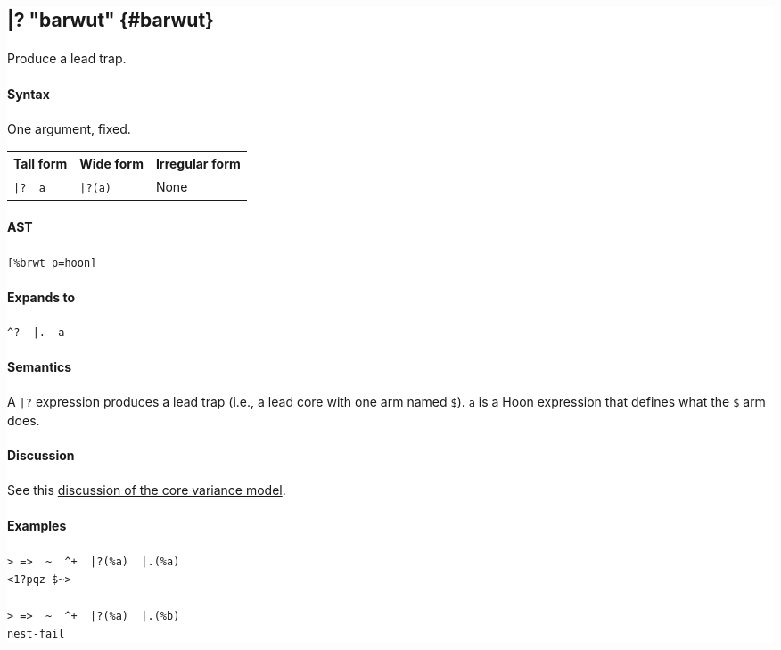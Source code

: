## |? "barwut" {#barwut}

Produce a lead trap.

#### Syntax

One argument, fixed.

| Tall form | Wide form | Irregular form |
|-----------|-----------|----------------|
| `\|?  a`   | `\|?(a)`   | None           |

#### AST

```hoon
[%brwt p=hoon]
```

#### Expands to

```hoon
^?  |.  a
```

#### Semantics

A `|?` expression produces a lead trap (i.e., a lead core with one arm named `$`). `a` is a Hoon expression that defines what the `$` arm does.

#### Discussion

See this [discussion of the core variance model](../advanced.md).

#### Examples

```
> =>  ~  ^+  |?(%a)  |.(%a)
<1?pqz $~>

> =>  ~  ^+  |?(%a)  |.(%b)
nest-fail
```
